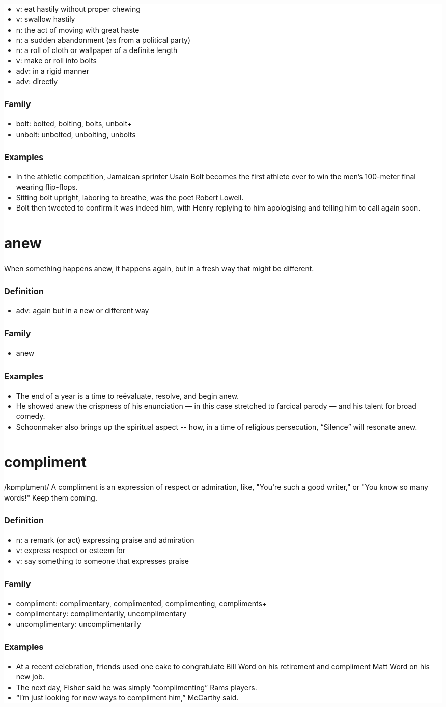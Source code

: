 - v: eat hastily without proper chewing
- v: swallow hastily
- n: the act of moving with great haste
- n: a sudden abandonment (as from a political party)
- n: a roll of cloth or wallpaper of a definite length
- v: make or roll into bolts
- adv: in a rigid manner
- adv: directly
### Family
- bolt: bolted, bolting, bolts, unbolt+
- unbolt: unbolted, unbolting, unbolts
### Examples
- In the athletic competition, Jamaican sprinter Usain Bolt becomes the first athlete ever to win the men’s 100-meter final wearing flip-flops.
- Sitting bolt upright, laboring to breathe, was the poet Robert Lowell.
- Bolt then tweeted to confirm it was indeed him, with Henry replying to him apologising and telling him to call again soon.

# anew
When something happens anew, it happens again, but in a fresh way that might be different.
### Definition
- adv: again but in a new or different way
### Family
- anew
### Examples
- The end of a year is a time to reëvaluate, resolve, and begin anew.
- He showed anew the crispness of his enunciation — in this case stretched to farcical parody — and his talent for broad comedy.
- Schoonmaker also brings up the spiritual aspect -- how, in a time of religious persecution, “Silence” will resonate anew.

# compliment
/kɒmplɪment/ 
A compliment is an expression of respect or admiration, like, "You're such a good writer," or "You know so many words!" Keep them coming.
### Definition
- n: a remark (or act) expressing praise and admiration
- v: express respect or esteem for
- v: say something to someone that expresses praise
### Family
- compliment: complimentary, complimented, complimenting, compliments+
- complimentary: complimentarily, uncomplimentary
- uncomplimentary: uncomplimentarily
### Examples
- At a recent celebration, friends used one cake to congratulate Bill Word on his retirement and compliment Matt Word on his new job.
- The next day, Fisher said he was simply “complimenting” Rams players.
- “I’m just looking for new ways to compliment him,” McCarthy said.
